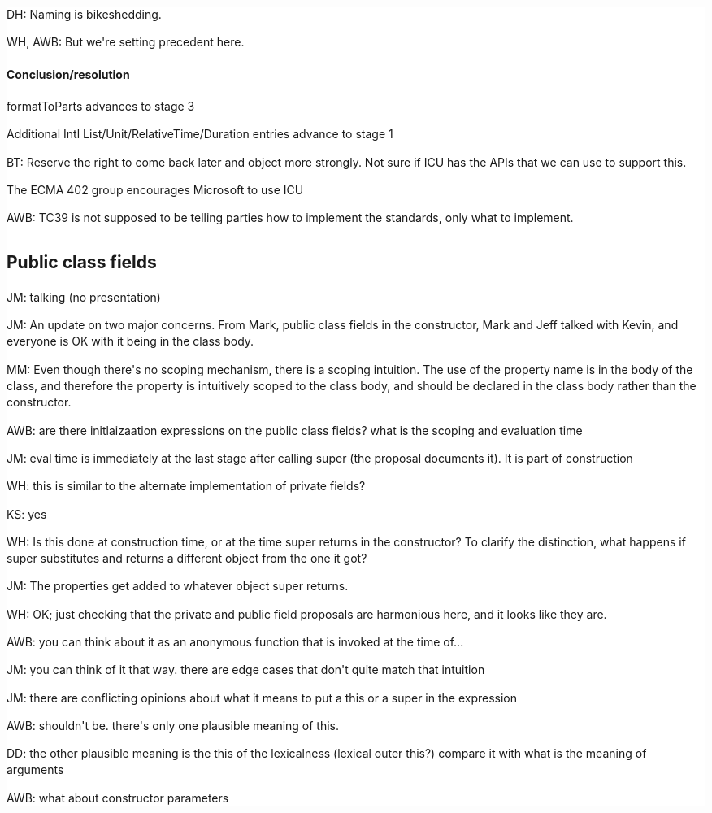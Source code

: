 DH: Naming is bikeshedding.

WH, AWB: But we're setting precedent here.

#### Conclusion/resolution

formatToParts advances to stage 3

Additional Intl List/Unit/RelativeTime/Duration entries advance to stage 1

BT: Reserve the right to come back later and object more strongly. Not sure if ICU has the APIs that we can use to support this.

The ECMA 402 group encourages Microsoft to use ICU

AWB: TC39 is not supposed to be telling parties how to implement the standards, only what to implement.

## Public class fields

JM: talking (no presentation)

JM: An update on two major concerns. From Mark, public class fields in the constructor, Mark and Jeff talked with Kevin, and everyone is OK with it being in the class body. 

MM: Even though there's no scoping mechanism, there is a scoping intuition. The use of the property name is in the body of the class, and therefore the property is intuitively scoped to the class body, and should be declared in the class body rather than the constructor.

AWB: are there initlaizaation expressions on the public class fields?  what is the scoping and evaluation time

JM: eval time is immediately at the last stage after calling super (the proposal documents it). It is part of construction

WH: this is similar to the alternate implementation of private fields?

KS: yes

WH: Is this done at construction time, or at the time super returns in the constructor? To clarify the distinction, what happens if super substitutes and returns a different object from the one it got?

JM: The properties get added to whatever object super returns.

WH: OK; just checking that the private and public field proposals are harmonious here, and it looks like they are.

AWB: you can think about it as an anonymous function that is invoked at the time of...

JM: you can think of it that way.  there are edge cases that don't quite match that intuition

JM: there are conflicting opinions about what it means to put a this or a super in the expression

AWB: shouldn't be. there's only one plausible meaning of this.

DD: the other plausible meaning is the this of the lexicalness (lexical outer this?)  compare it with what is the meaning of arguments

AWB: what about constructor parameters
